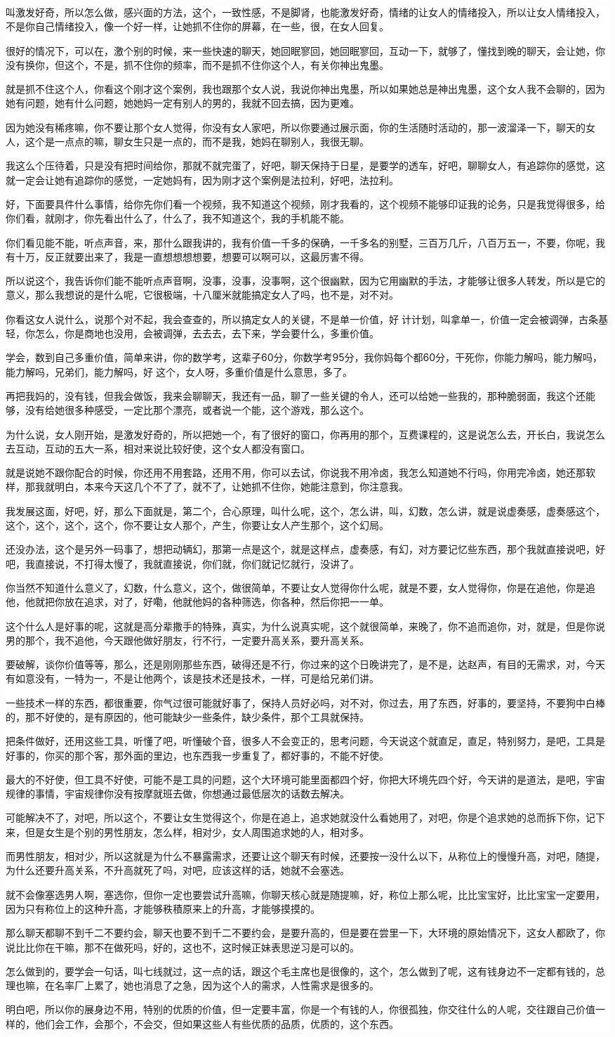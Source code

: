叫激发好奇，所以怎么做，感兴面的方法，这个，一致性感，不是脚肾，也能激发好奇，情绪的让女人的情绪投入，所以让女人情绪投入，不是你自己情绪投入，像一个好一样，让她抓不住你的屏幕，在一些，很，在女人回复。

很好的情况下，可以在，激个别的时候，来一些快速的聊天，她回眠寥回，她回眠寥回，互动一下，就够了，懂找到晚的聊天，会让她，你没有换你，但这个，不是，抓不住你的频率，而不是抓不住你这个人，有关你神出鬼墨。

就是抓不住这个人，你看这个刚才这个案例，我也跟那个女人说，我说你神出鬼墨，所以如果她总是神出鬼墨，这个女人我不会聊的，因为她有问题，她有什么问题，她她妈一定有别人的男的，我就不回去搞，因为更难。

因为她没有稀疼嘛，你不要让那个女人觉得，你没有女人家吧，所以你要通过展示面，你的生活随时活动的，那一波溜泽一下，聊天的女人，这个是一点点的嘛，聊女生只是一点的，而不是我，她妈在聊别人，我很无聊。

我这么个压待着，只是没有把时间给你，那就不就完蛋了，好吧，聊天保持于日星，是要学的透车，好吧，聊聊女人，有追踪你的感觉，这就一定会让她有追踪你的感觉，一定她妈有，因为刚才这个案例是法拉利，好吧，法拉利。

好，下面要具件什么事情，给你先你们看一个视频，我不知道这个视频，刚才我看的，这个视频不能够印证我的论务，只是我觉得很多，给你们看，就刚才，你先看出什么了，什么了，我不知道这个，我的手机能不能。

你们看见能不能，听点声音，来，那什么跟我讲的，我有价值一千多的保确，一千多名的别墅，三百万几斤，八百万五一，不要，你呢，我有十万，反正就要出来了，我是一直想想想想要，想要可以啊可以，这最厉害不得。

所以说这个，我告诉你们能不能听点声音啊，没事，没事，没事啊，这个很幽默，因为它用幽默的手法，才能够让很多人转发，所以是它的意义，那么我想说的是什么呢，它很极端，十八厘米就能搞定女人了吗，也不是，对不对。

你看这女人说什么，说那个对不起，我会查查的，所以搞定女人的关键，不是单一价值，好 计计划，叫拿单一，价值一定会被调弹，古条基轻，你怎么，你是商地也没用，会被调弹，去去去，去下来，学会要什么，多重价值。

学会，数到自己多重价值，简单来讲，你的数学考，这辈子60分，你数学考95分，我你妈每个都60分，干死你，你能力解吗，能力解吗，能力解吗，兄弟们，能力解吗，好 这个，女人呀，多重价值是什么意思，多了。

再把我妈的，没有钱，但我会做饭，我来会聊聊天，我还有一品，聊了一些关键的令人，还可以给她一些我的，那种脆弱面，我这个还能够，没有给她很多种感受，一定比那个漂亮，或者说一个能，这个游戏，那么这个。

为什么说，女人刚开始，是激发好奇的，所以把她一个，有了很好的窗口，你再用的那个，互费课程的，这是说怎么去，开长白，我说怎么去互动，互动的五大一系，相对来说比较好使，这个女人都没有窗口。

就是说她不跟你配合的时候，你还用不用套路，还用不用，你可以去试，你说我不用冷卤，我怎么知道她不行吗，你用完冷卤，她还那软样，那我就明白，本来今天这几个不了了，就不了，让她抓不住你，她能注意到，你注意我。

我发展这面，好吧，好，那么下面就是，第二个，合心原理，叫什么呢，这个，怎么讲，叫，幻数，怎么讲，就是说虚奏感，虚奏感这个，这个，这个，这个，这个，你不要让女人那个，产生，你要让女人产生那个，这个幻局。

还没办法，这个是另外一码事了，想把动辆幻，那第一点是这个，就是这样点，虚奏感，有幻，对方要记忆些东西，那个我就直接说吧，好吧，我直接说，不打得太慢了，我就直接说，你们就，你们就记忆就行，没讲了。

你当然不知道什么意义了，幻数，什么意义，这个，做很简单，不要让女人觉得你什么呢，就是不要，女人觉得你，你是在追他，你是追他，他就把你放在追求，对了，好嘞，他就他妈的各种筛选，你各种，然后你把一一单。

这个什么人是好事的呢，这就是高分辈撒手的特殊，真实，为什么说真实呢，这个就很简单，来晚了，你不追而追你，对，就是，但是你说男的那个，我不追他，今天跟他做好朋友，行不行，一定要升高关系，要升高关系。

要破解，谈你价值等等，那么，还是刚刚那些东西，破得还是不行，你过来的这个日晚讲完了，是不是，达赵声，有目的无需求，对，今天有如意没有，一特为一，不是让他两个，该是技术还是技术，一样，可是给兄弟们讲。

一些技术一样的东西，都很重要，你气过很可能就好事了，保持人员好必吗，对不对，你过去，用了东西，好事的，要坚持，不要狗中白棒的，那不好使的，是有原因的，他可能缺少一些条件，缺少条件，那个工具就保持。

把条件做好，还用这些工具，听懂了吧，听懂破个音，很多人不会变正的，思考问题，今天说这个就直足，直足，特别努力，是吧，工具是好事的，你买的那个客，那外面的里边，也东西我一步重复了，都好事的，不能不好使。

最大的不好使，但工具不好使，可能不是工具的问题，这个大环境可能里面都四个好，你把大环境先四个好，今天讲的是道法，是吧，宇宙规律的事情，宇宙规律你没有按摩就班去做，你想通过最低层次的话数去解决。

可能解决不了，对吧，所以这个，不要让女生觉得这个，你是在追上，追求她就没什么看她用了，对吧，你是个追求她的总而拆下你，记下来，但是女生是个别的男性朋友，怎么样，相对少，女人周围追求她的人，相对多。

而男性朋友，相对少，所以这就是为什么不暴露需求，还要让这个聊天有时候，还要按一没什么以下，从称位上的慢慢升高，对吧，随提，为什么还要升高关系，不升高就死了吗，对吧，应该这样的话，她就不会塞选。

就不会像塞选男人啊，塞选你，但你一定也要尝试升高嘛，你聊天核心就是随提嘛，好，称位上那么呢，比比宝宝好，比比宝宝一定要用，因为只有称位上的这种升高，才能够秩積原来上的升高，才能够摸摸的。

那么聊天都聊不到千二不要约会，聊天也要不到千二不要约会，是要升高的，但是要在尝里一下，大环境的原始情况下，这女人都欧了，你说比比你在干嘛，那不在做死吗，好的，这也不，这时候正妹表思逆习是可以的。

怎么做到的，要学会一句话，叫七线就过，这一点的话，跟这个毛主席也是很像的，这个，怎么做到了呢，这有钱身边不一定都有钱的，总理也嘛，在名率厂上累了，她也消息了之急，因为这个人的需求，人性需求是很多的。

明白吧，所以你的展身边不用，特别的优质的价值，但一定要丰富，你是一个有钱的人，你很孤独，你交往什么的人呢，交往跟自己价值一样的，他们会工作，会那个，不会交，但如果这些人有些优质的品质，优质的，这个东西。
